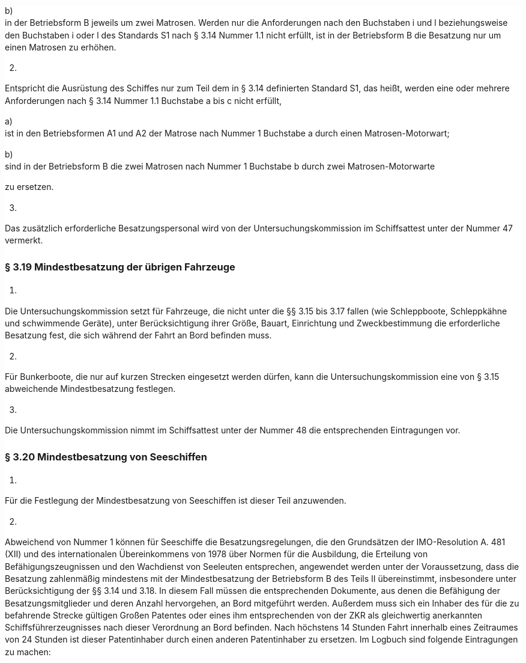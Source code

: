 b)  
in der Betriebsform B jeweils um zwei Matrosen. Werden nur die Anforderungen nach den Buchstaben i und l beziehungsweise den Buchstaben i oder l des Standards S1 nach § 3.14 Nummer 1.1 nicht erfüllt, ist in der Betriebsform B die Besatzung nur um einen Matrosen zu erhöhen.

2.  
Entspricht die Ausrüstung des Schiffes nur zum Teil dem in § 3.14 definierten Standard S1, das heißt, werden eine oder mehrere Anforderungen nach § 3.14 Nummer 1.1 Buchstabe a bis c nicht erfüllt,

a)  
ist in den Betriebsformen A1 und A2 der Matrose nach Nummer 1 Buchstabe a durch einen Matrosen-Motorwart;

b)  
sind in der Betriebsform B die zwei Matrosen nach Nummer 1 Buchstabe b durch zwei Matrosen-Motorwarte

  
zu ersetzen.

3.  
Das zusätzlich erforderliche Besatzungspersonal wird von der Untersuchungskommission im Schiffsattest unter der Nummer 47 vermerkt.

### § 3.19 Mindestbesatzung der übrigen Fahrzeuge

1.  
Die Untersuchungskommission setzt für Fahrzeuge, die nicht unter die §§ 3.15 bis 3.17 fallen (wie Schleppboote, Schleppkähne und schwimmende Geräte), unter Berücksichtigung ihrer Größe, Bauart, Einrichtung und Zweckbestimmung die erforderliche Besatzung fest, die sich während der Fahrt an Bord befinden muss.

2.  
Für Bunkerboote, die nur auf kurzen Strecken eingesetzt werden dürfen, kann die Untersuchungskommission eine von § 3.15 abweichende Mindestbesatzung festlegen.

3.  
Die Untersuchungskommission nimmt im Schiffsattest unter der Nummer 48 die entsprechenden Eintragungen vor.

### § 3.20 Mindestbesatzung von Seeschiffen

1.  
Für die Festlegung der Mindestbesatzung von Seeschiffen ist dieser Teil anzuwenden.

2.  
Abweichend von Nummer 1 können für Seeschiffe die Besatzungsregelungen, die den Grundsätzen der IMO-Resolution A. 481 (XII) und des internationalen Übereinkommens von 1978 über Normen für die Ausbildung, die Erteilung von Befähigungszeugnissen und den Wachdienst von Seeleuten entsprechen, angewendet werden unter der Voraussetzung, dass die Besatzung zahlenmäßig mindestens mit der Mindestbesatzung der Betriebsform B des Teils II übereinstimmt, insbesondere unter Berücksichtigung der §§ 3.14 und 3.18.
In diesem Fall müssen die entsprechenden Dokumente, aus denen die Befähigung der Besatzungsmitglieder und deren Anzahl hervorgehen, an Bord mitgeführt werden. Außerdem muss sich ein Inhaber des für die zu befahrende Strecke gültigen Großen Patentes oder eines ihm entsprechenden von der ZKR als gleichwertig anerkannten Schiffsführerzeugnisses nach dieser Verordnung an Bord befinden. Nach höchstens 14 Stunden Fahrt innerhalb eines Zeitraumes von 24 Stunden ist dieser Patentinhaber durch einen anderen Patentinhaber zu ersetzen.
Im Logbuch sind folgende Eintragungen zu machen:
